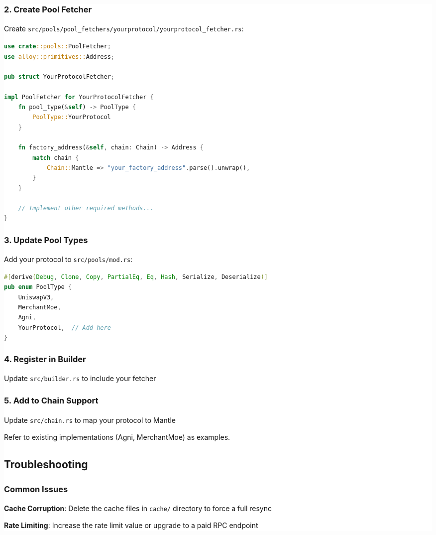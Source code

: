 ### 2. **Create Pool Fetcher**
Create `src/pools/pool_fetchers/yourprotocol/yourprotocol_fetcher.rs`:

```rust
use crate::pools::PoolFetcher;
use alloy::primitives::Address;

pub struct YourProtocolFetcher;

impl PoolFetcher for YourProtocolFetcher {
    fn pool_type(&self) -> PoolType {
        PoolType::YourProtocol
    }
    
    fn factory_address(&self, chain: Chain) -> Address {
        match chain {
            Chain::Mantle => "your_factory_address".parse().unwrap(),
        }
    }
    
    // Implement other required methods...
}
```

### 3. **Update Pool Types**
Add your protocol to `src/pools/mod.rs`:
```rust
#[derive(Debug, Clone, Copy, PartialEq, Eq, Hash, Serialize, Deserialize)]
pub enum PoolType {
    UniswapV3,
    MerchantMoe,
    Agni,
    YourProtocol,  // Add here
}
```

### 4. **Register in Builder**
Update `src/builder.rs` to include your fetcher

### 5. **Add to Chain Support**
Update `src/chain.rs` to map your protocol to Mantle

Refer to existing implementations (Agni, MerchantMoe) as examples.

## Troubleshooting

### Common Issues

**Cache Corruption**: Delete the cache files in `cache/` directory to force a full resync

**Rate Limiting**: Increase the rate limit value or upgrade to a paid RPC endpoint
